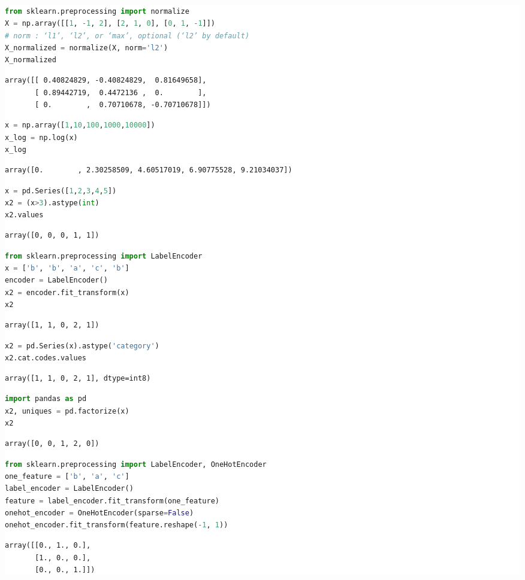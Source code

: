 ```python
from sklearn.preprocessing import normalize
X = np.array([[1, -1, 2], [2, 1, 0], [0, 1, -1]])
# norm : ‘l1’, ‘l2’, or ‘max’, optional (‘l2’ by default)
X_normalized = normalize(X, norm='l2')
X_normalized
```
    array([[ 0.40824829, -0.40824829,  0.81649658],
           [ 0.89442719,  0.4472136 ,  0.        ],
           [ 0.        ,  0.70710678, -0.70710678]])

```python
x = np.array([1,10,100,1000,10000])
x_log = np.log(x)
x_log
```
    array([0.        , 2.30258509, 4.60517019, 6.90775528, 9.21034037])

```python
x = pd.Series([1,2,3,4,5])
x2 = (x>3).astype(int)
x2.values
```
    array([0, 0, 0, 1, 1])

```python
from sklearn.preprocessing import LabelEncoder
x = ['b', 'b', 'a', 'c', 'b']
encoder = LabelEncoder()
x2 = encoder.fit_transform(x)
x2
```
    array([1, 1, 0, 2, 1])

```python
x2 = pd.Series(x).astype('category')
x2.cat.codes.values
```

    array([1, 1, 0, 2, 1], dtype=int8)

```python
import pandas as pd
x2, uniques = pd.factorize(x)
x2
```
    array([0, 0, 1, 2, 0])

```python
from sklearn.preprocessing import LabelEncoder, OneHotEncoder
one_feature = ['b', 'a', 'c']
label_encoder = LabelEncoder()
feature = label_encoder.fit_transform(one_feature)
onehot_encoder = OneHotEncoder(sparse=False)
onehot_encoder.fit_transform(feature.reshape(-1, 1))

```
    array([[0., 1., 0.],
           [1., 0., 0.],
           [0., 0., 1.]])
